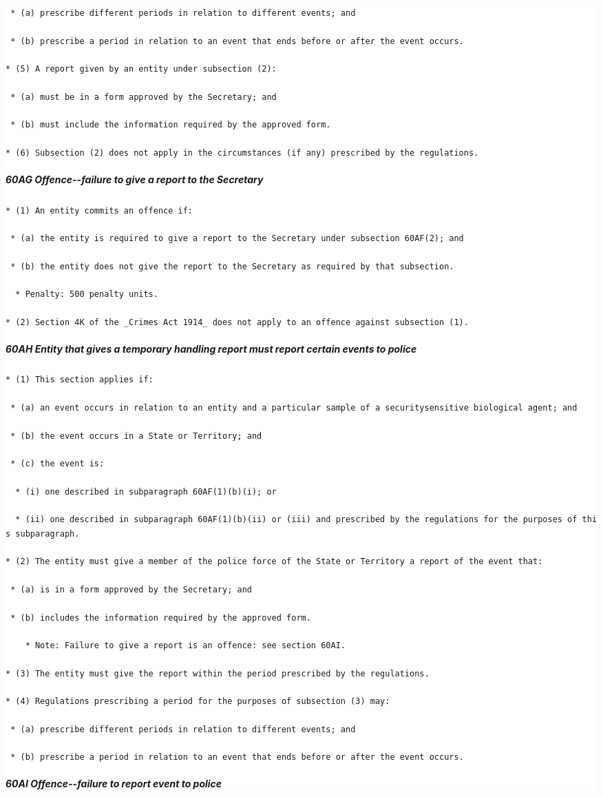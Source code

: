      * (a) prescribe different periods in relation to different events; and

     * (b) prescribe a period in relation to an event that ends before or after the event occurs.

    * (5) A report given by an entity under subsection (2):

     * (a) must be in a form approved by the Secretary; and

     * (b) must include the information required by the approved form.

    * (6) Subsection (2) does not apply in the circumstances (if any) prescribed by the regulations.

##### 60AG  Offence--failure to give a report to the Secretary

    * (1) An entity commits an offence if:

     * (a) the entity is required to give a report to the Secretary under subsection 60AF(2); and

     * (b) the entity does not give the report to the Secretary as required by that subsection.

      * Penalty: 500 penalty units.

    * (2) Section 4K of the _Crimes Act 1914_ does not apply to an offence against subsection (1).

##### 60AH  Entity that gives a temporary handling report must report certain events to police

    * (1) This section applies if:

     * (a) an event occurs in relation to an entity and a particular sample of a securitysensitive biological agent; and

     * (b) the event occurs in a State or Territory; and

     * (c) the event is:

      * (i) one described in subparagraph 60AF(1)(b)(i); or

      * (ii) one described in subparagraph 60AF(1)(b)(ii) or (iii) and prescribed by the regulations for the purposes of this subparagraph.

    * (2) The entity must give a member of the police force of the State or Territory a report of the event that:

     * (a) is in a form approved by the Secretary; and

     * (b) includes the information required by the approved form.

        * Note: Failure to give a report is an offence: see section 60AI.

    * (3) The entity must give the report within the period prescribed by the regulations.

    * (4) Regulations prescribing a period for the purposes of subsection (3) may:

     * (a) prescribe different periods in relation to different events; and

     * (b) prescribe a period in relation to an event that ends before or after the event occurs.

##### 60AI  Offence--failure to report event to police

